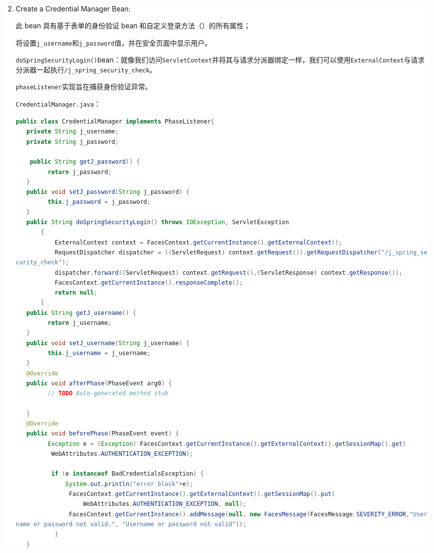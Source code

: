2.  Create a Credential Manager Bean:

    此 bean 具有基于表单的身份验证 bean 和自定义登录方法（）的所有属性；

    将设置`j_username`和`j_password`值，并在安全页面中显示用户。

    `doSpringSecurityLogin()`bean：就像我们访问`ServletContext`并将其与请求分派器绑定一样，我们可以使用`ExternalContext`与请求分派器一起执行`/j_spring_security_check`。

    `phaseListener`实现旨在捕获身份验证异常。

    `CredentialManager.java`：

    ```java
    public class CredentialManager implements PhaseListener{
       private String j_username;
       private String j_password;

        public String getJ_password() {
             return j_password;
       }
       public void setJ_password(String j_password) {
             this.j_password = j_password;
       }
       public String doSpringSecurityLogin() throws IOException, ServletException
           {
               ExternalContext context = FacesContext.getCurrentInstance().getExternalContext();
               RequestDispatcher dispatcher = ((ServletRequest) context.getRequest()).getRequestDispatcher("/j_spring_security_check");
               dispatcher.forward((ServletRequest) context.getRequest(),(ServletResponse) context.getResponse());
               FacesContext.getCurrentInstance().responseComplete();
               return null;
           }
       public String getJ_username() {
             return j_username;
       }
       public void setJ_username(String j_username) {
             this.j_username = j_username;
       }
       @Override
       public void afterPhase(PhaseEvent arg0) {
             // TODO Auto-generated method stub

       }
       @Override
       public void beforePhase(PhaseEvent event) {
             Exception e = (Exception) FacesContext.getCurrentInstance().getExternalContext().getSessionMap().get(
              WebAttributes.AUTHENTICATION_EXCEPTION);

              if (e instanceof BadCredentialsException) {
                  System.out.println("error block"+e);
                   FacesContext.getCurrentInstance().getExternalContext().getSessionMap().put(
                       WebAttributes.AUTHENTICATION_EXCEPTION, null);
                   FacesContext.getCurrentInstance().addMessage(null, new FacesMessage(FacesMessage.SEVERITY_ERROR,"Username or password not valid.", "Username or password not valid"));
               }
       }

